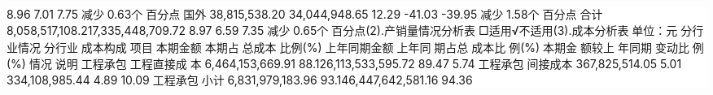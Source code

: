 8.96
7.01
7.75
减少
0.63个
百分点
国外
38,815,538.20
34,044,948.65
12.29
-41.03
-39.95
减少
1.58个
百分点
合计
8,058,517,108.217,335,448,709.72
8.97
6.59
7.35
减少
0.65个
百分点(2).产销量情况分析表
□适用√不适用(3).成本分析表
单位：元
分行业情况
分行业
成本构成
项目
本期金额
本期占
总成本
比例(%)
上年同期金额
上年同
期占总
成本比
例(%)
本期金
额较上
年同期
变动比
例(%)
情况
说明
工程承包
工程直接成
本
6,464,153,669.91
88.126,113,533,595.72
89.47
5.74
工程承包
间接成本
367,825,514.05
5.01
334,108,985.44
4.89
10.09
工程承包
小计
6,831,979,183.96
93.146,447,642,581.16
94.36
